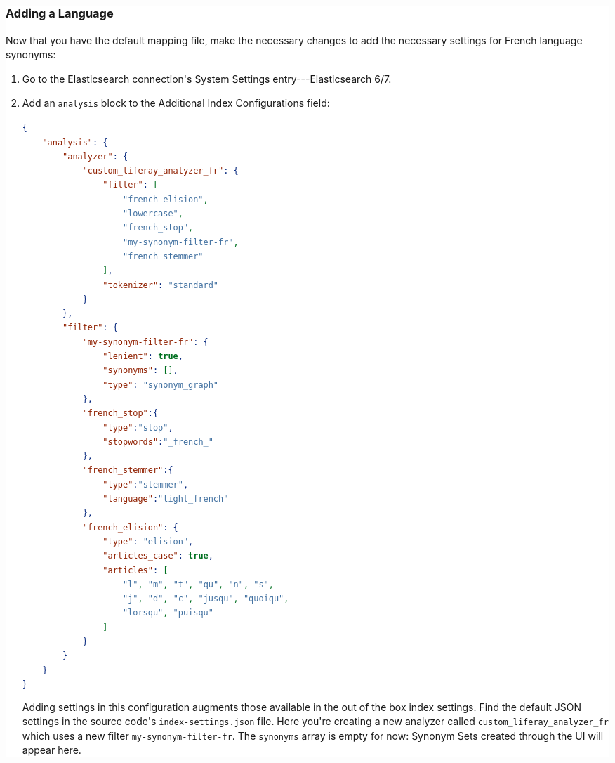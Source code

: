 ### Adding a Language

Now that you have the default mapping file, make the necessary changes to add the necessary settings for French language synonyms:

1. Go to the Elasticsearch connection's System Settings entry---Elasticsearch 6/7.

1. Add an `analysis` block to the Additional Index Configurations field:

   ```json
   {
       "analysis": {
           "analyzer": {
               "custom_liferay_analyzer_fr": {
                   "filter": [
                       "french_elision",
                       "lowercase",
                       "french_stop",
                       "my-synonym-filter-fr",
                       "french_stemmer"
                   ],
                   "tokenizer": "standard"
               }
           },
           "filter": {
               "my-synonym-filter-fr": {
                   "lenient": true, 
                   "synonyms": [],
                   "type": "synonym_graph"
               },
               "french_stop":{
                   "type":"stop",
                   "stopwords":"_french_"
               },
               "french_stemmer":{
                   "type":"stemmer",
                   "language":"light_french"
               },
               "french_elision": {
                   "type": "elision",
                   "articles_case": true,
                   "articles": [
                       "l", "m", "t", "qu", "n", "s",
                       "j", "d", "c", "jusqu", "quoiqu",
                       "lorsqu", "puisqu"
                   ]
               }
           }
       }
   }
   ```

   Adding settings in this configuration augments those available in the out of the box index settings. Find the default JSON settings in the source code's `index-settings.json` file. Here you're creating a new analyzer called `custom_liferay_analyzer_fr` which uses a new filter `my-synonym-filter-fr`. The `synonyms` array is empty for now: Synonym Sets created through the UI will appear here.
